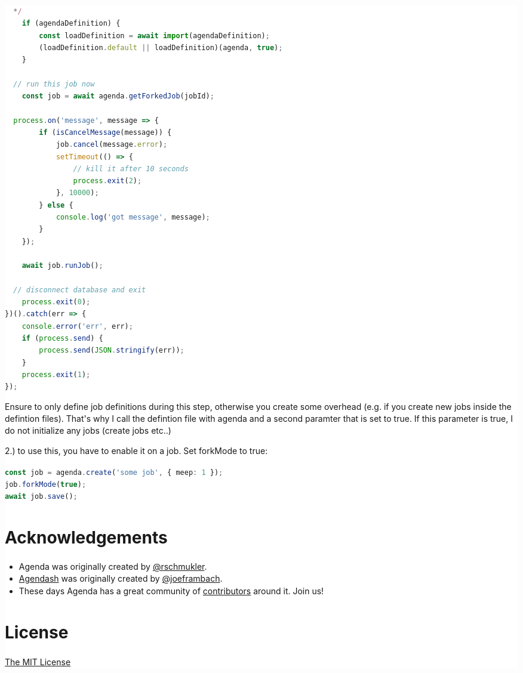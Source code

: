 ```ts
  */
	if (agendaDefinition) {
		const loadDefinition = await import(agendaDefinition);
		(loadDefinition.default || loadDefinition)(agenda, true);
	}

  // run this job now
	const job = await agenda.getForkedJob(jobId);

  process.on('message', message => {
		if (isCancelMessage(message)) {
			job.cancel(message.error);
			setTimeout(() => {
				// kill it after 10 seconds
				process.exit(2);
			}, 10000);
		} else {
			console.log('got message', message);
		}
	});

	await job.runJob();

  // disconnect database and exit
	process.exit(0);
})().catch(err => {
	console.error('err', err);
	if (process.send) {
		process.send(JSON.stringify(err));
	}
	process.exit(1);
});


```

Ensure to only define job definitions during this step, otherwise you create some
overhead (e.g. if you create new jobs inside the defintion files). That's why I call
the defintion file with agenda and a second paramter that is set to true. If this
parameter is true, I do not initialize any jobs (create jobs etc..)

2.) to use this, you have to enable it on a job. Set forkMode to true:

```ts
const job = agenda.create('some job', { meep: 1 });
job.forkMode(true);
await job.save();
```

# Acknowledgements

- Agenda was originally created by [@rschmukler](https://github.com/rschmukler).
- [Agendash](https://github.com/agenda/agendash) was originally created by [@joeframbach](https://github.com/joeframbach).
- These days Agenda has a great community of [contributors](https://github.com/hokify/agenda/graphs/contributors) around it. Join us!

# License

[The MIT License](LICENSE.md)
